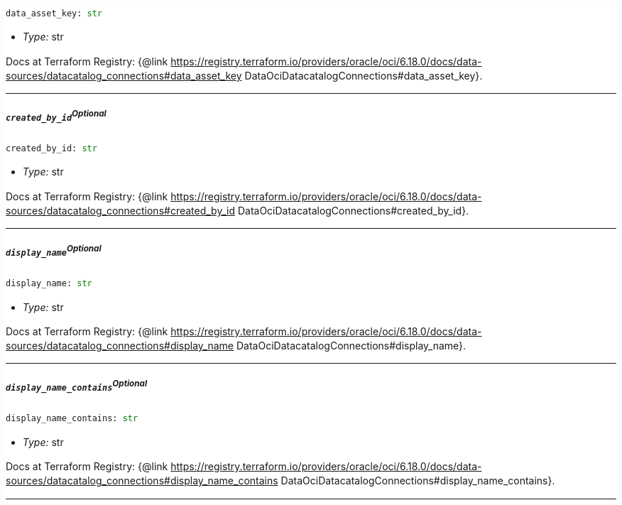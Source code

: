 ```python
data_asset_key: str
```

- *Type:* str

Docs at Terraform Registry: {@link https://registry.terraform.io/providers/oracle/oci/6.18.0/docs/data-sources/datacatalog_connections#data_asset_key DataOciDatacatalogConnections#data_asset_key}.

---

##### `created_by_id`<sup>Optional</sup> <a name="created_by_id" id="rhizo-co-terraform-provider-oci.dataOciDatacatalogConnections.DataOciDatacatalogConnectionsConfig.property.createdById"></a>

```python
created_by_id: str
```

- *Type:* str

Docs at Terraform Registry: {@link https://registry.terraform.io/providers/oracle/oci/6.18.0/docs/data-sources/datacatalog_connections#created_by_id DataOciDatacatalogConnections#created_by_id}.

---

##### `display_name`<sup>Optional</sup> <a name="display_name" id="rhizo-co-terraform-provider-oci.dataOciDatacatalogConnections.DataOciDatacatalogConnectionsConfig.property.displayName"></a>

```python
display_name: str
```

- *Type:* str

Docs at Terraform Registry: {@link https://registry.terraform.io/providers/oracle/oci/6.18.0/docs/data-sources/datacatalog_connections#display_name DataOciDatacatalogConnections#display_name}.

---

##### `display_name_contains`<sup>Optional</sup> <a name="display_name_contains" id="rhizo-co-terraform-provider-oci.dataOciDatacatalogConnections.DataOciDatacatalogConnectionsConfig.property.displayNameContains"></a>

```python
display_name_contains: str
```

- *Type:* str

Docs at Terraform Registry: {@link https://registry.terraform.io/providers/oracle/oci/6.18.0/docs/data-sources/datacatalog_connections#display_name_contains DataOciDatacatalogConnections#display_name_contains}.

---
